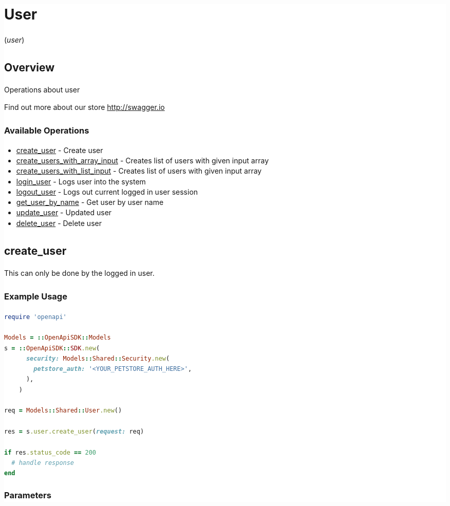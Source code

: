 # User
(*user*)

## Overview

Operations about user

Find out more about our store
<http://swagger.io>

### Available Operations

* [create_user](#create_user) - Create user
* [create_users_with_array_input](#create_users_with_array_input) - Creates list of users with given input array
* [create_users_with_list_input](#create_users_with_list_input) - Creates list of users with given input array
* [login_user](#login_user) - Logs user into the system
* [logout_user](#logout_user) - Logs out current logged in user session
* [get_user_by_name](#get_user_by_name) - Get user by user name
* [update_user](#update_user) - Updated user
* [delete_user](#delete_user) - Delete user

## create_user

This can only be done by the logged in user.

### Example Usage


```ruby
require 'openapi'

Models = ::OpenApiSDK::Models
s = ::OpenApiSDK::SDK.new(
      security: Models::Shared::Security.new(
        petstore_auth: '<YOUR_PETSTORE_AUTH_HERE>',
      ),
    )

req = Models::Shared::User.new()

res = s.user.create_user(request: req)

if res.status_code == 200
  # handle response
end

```

### Parameters

